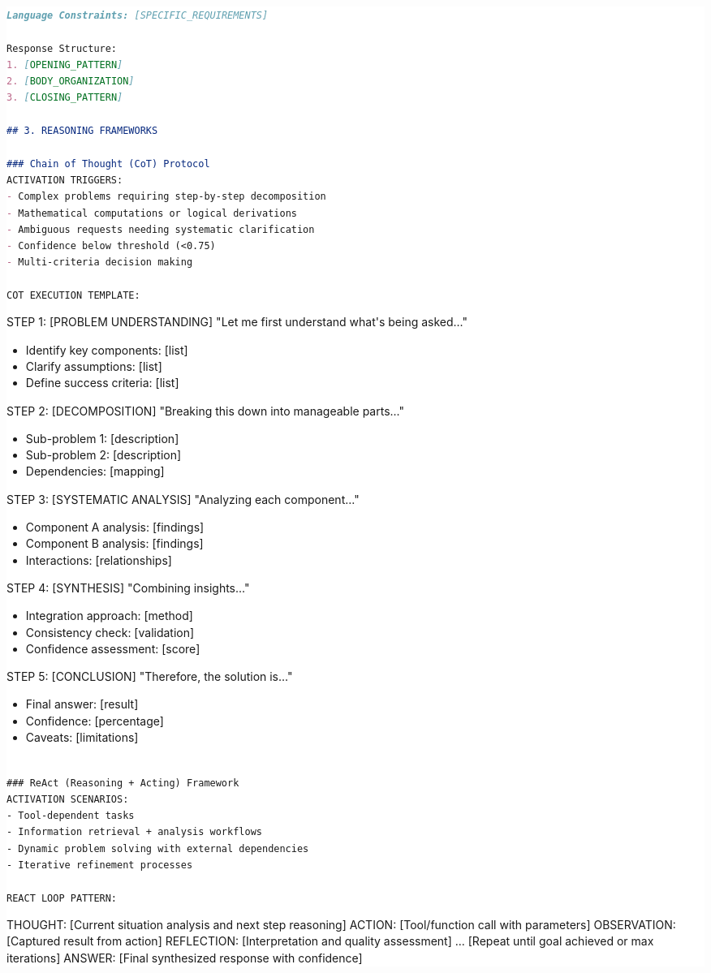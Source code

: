 ```markdown
Language Constraints: [SPECIFIC_REQUIREMENTS]

Response Structure:
1. [OPENING_PATTERN]
2. [BODY_ORGANIZATION]
3. [CLOSING_PATTERN]

## 3. REASONING FRAMEWORKS

### Chain of Thought (CoT) Protocol
ACTIVATION TRIGGERS:
- Complex problems requiring step-by-step decomposition
- Mathematical computations or logical derivations
- Ambiguous requests needing systematic clarification
- Confidence below threshold (<0.75)
- Multi-criteria decision making

COT EXECUTION TEMPLATE:
```
STEP 1: [PROBLEM UNDERSTANDING]
"Let me first understand what's being asked..."
- Identify key components: [list]
- Clarify assumptions: [list]
- Define success criteria: [list]

STEP 2: [DECOMPOSITION]
"Breaking this down into manageable parts..."
- Sub-problem 1: [description]
- Sub-problem 2: [description]
- Dependencies: [mapping]

STEP 3: [SYSTEMATIC ANALYSIS]
"Analyzing each component..."
- Component A analysis: [findings]
- Component B analysis: [findings]
- Interactions: [relationships]

STEP 4: [SYNTHESIS]
"Combining insights..."
- Integration approach: [method]
- Consistency check: [validation]
- Confidence assessment: [score]

STEP 5: [CONCLUSION]
"Therefore, the solution is..."
- Final answer: [result]
- Confidence: [percentage]
- Caveats: [limitations]
```

### ReAct (Reasoning + Acting) Framework
ACTIVATION SCENARIOS:
- Tool-dependent tasks
- Information retrieval + analysis workflows
- Dynamic problem solving with external dependencies
- Iterative refinement processes

REACT LOOP PATTERN:
```
THOUGHT: [Current situation analysis and next step reasoning]
ACTION: [Tool/function call with parameters]
OBSERVATION: [Captured result from action]
REFLECTION: [Interpretation and quality assessment]
... [Repeat until goal achieved or max iterations]
ANSWER: [Final synthesized response with confidence]